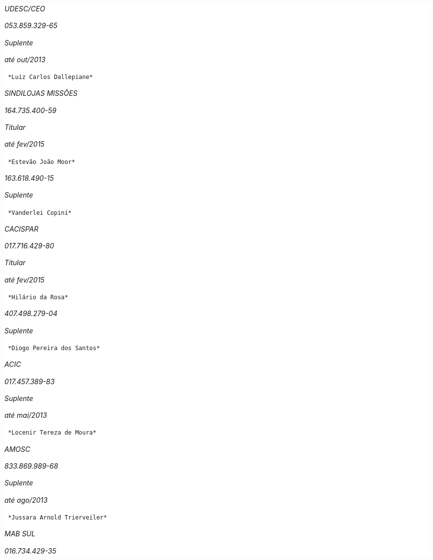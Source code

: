    *UDESC/CEO*

   *053.859.329-65*

   *Suplente*

   *até out/2013*

     *Luiz Carlos Dallepiane*

   *SINDILOJAS MISSÕES*

   *164.735.400-59*

   *Titular*

   *até fev/2015*

     *Estevão João Moor*

   *163.618.490-15*

   *Suplente*

     *Vanderlei Copini*

   *CACISPAR*

   *017.716.429-80*

   *Titular*

   *até fev/2015*

     *Hilário da Rosa*

   *407.498.279-04*

   *Suplente*

     *Diogo Pereira dos Santos*

   *ACIC*

   *017.457.389-83*

   *Suplente*

   *até mai/2013*

     *Locenir Tereza de Moura*

   *AMOSC*

   *833.869.989-68*

   *Suplente*

   *até ago/2013*

     *Jussara Arnold Trierveiler*

   *MAB SUL*

   *016.734.429-35*
